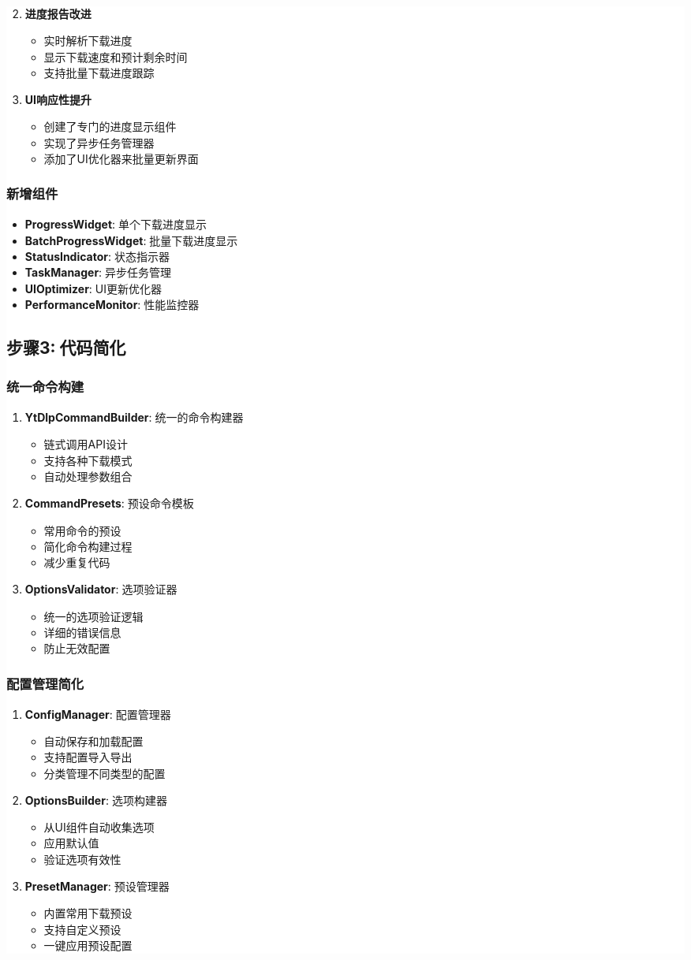 2. **进度报告改进**
   - 实时解析下载进度
   - 显示下载速度和预计剩余时间
   - 支持批量下载进度跟踪

3. **UI响应性提升**
   - 创建了专门的进度显示组件
   - 实现了异步任务管理器
   - 添加了UI优化器来批量更新界面

### 新增组件

- **ProgressWidget**: 单个下载进度显示
- **BatchProgressWidget**: 批量下载进度显示
- **StatusIndicator**: 状态指示器
- **TaskManager**: 异步任务管理
- **UIOptimizer**: UI更新优化器
- **PerformanceMonitor**: 性能监控器

## 步骤3: 代码简化

### 统一命令构建

1. **YtDlpCommandBuilder**: 统一的命令构建器
   - 链式调用API设计
   - 支持各种下载模式
   - 自动处理参数组合

2. **CommandPresets**: 预设命令模板
   - 常用命令的预设
   - 简化命令构建过程
   - 减少重复代码

3. **OptionsValidator**: 选项验证器
   - 统一的选项验证逻辑
   - 详细的错误信息
   - 防止无效配置

### 配置管理简化

1. **ConfigManager**: 配置管理器
   - 自动保存和加载配置
   - 支持配置导入导出
   - 分类管理不同类型的配置

2. **OptionsBuilder**: 选项构建器
   - 从UI组件自动收集选项
   - 应用默认值
   - 验证选项有效性

3. **PresetManager**: 预设管理器
   - 内置常用下载预设
   - 支持自定义预设
   - 一键应用预设配置
